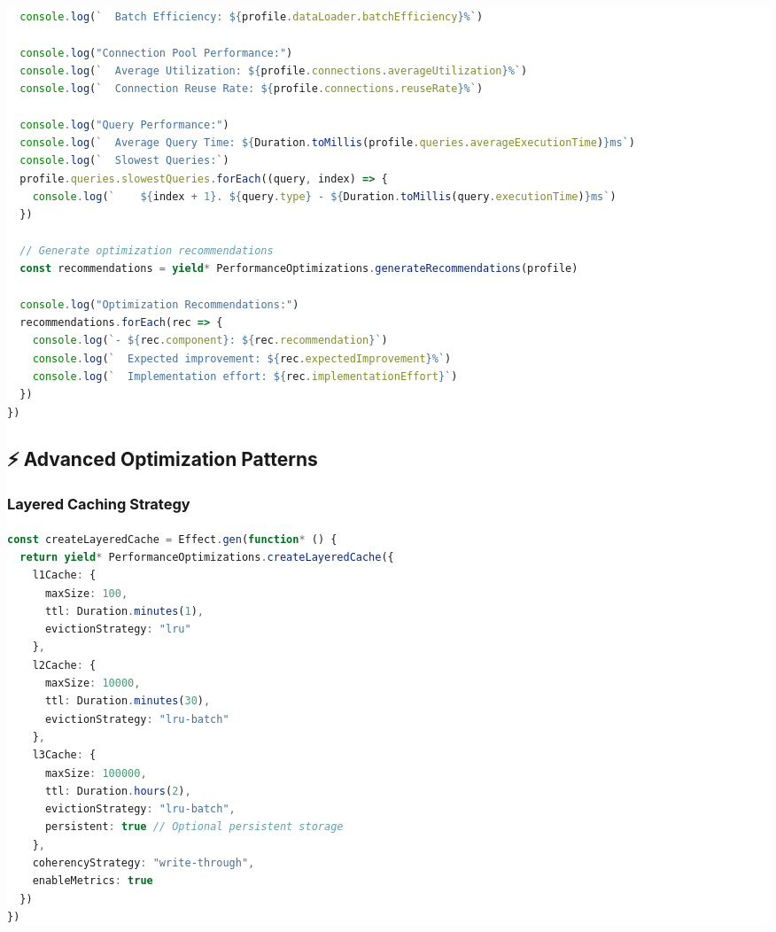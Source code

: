 ```typescript
  console.log(`  Batch Efficiency: ${profile.dataLoader.batchEfficiency}%`)
  
  console.log("Connection Pool Performance:")
  console.log(`  Average Utilization: ${profile.connections.averageUtilization}%`)
  console.log(`  Connection Reuse Rate: ${profile.connections.reuseRate}%`)
  
  console.log("Query Performance:")
  console.log(`  Average Query Time: ${Duration.toMillis(profile.queries.averageExecutionTime)}ms`)
  console.log(`  Slowest Queries:`)
  profile.queries.slowestQueries.forEach((query, index) => {
    console.log(`    ${index + 1}. ${query.type} - ${Duration.toMillis(query.executionTime)}ms`)
  })
  
  // Generate optimization recommendations
  const recommendations = yield* PerformanceOptimizations.generateRecommendations(profile)
  
  console.log("Optimization Recommendations:")
  recommendations.forEach(rec => {
    console.log(`- ${rec.component}: ${rec.recommendation}`)
    console.log(`  Expected improvement: ${rec.expectedImprovement}%`)
    console.log(`  Implementation effort: ${rec.implementationEffort}`)
  })
})
```

## ⚡ **Advanced Optimization Patterns**

### Layered Caching Strategy

```typescript
const createLayeredCache = Effect.gen(function* () {
  return yield* PerformanceOptimizations.createLayeredCache({
    l1Cache: {
      maxSize: 100,
      ttl: Duration.minutes(1),
      evictionStrategy: "lru"
    },
    l2Cache: {
      maxSize: 10000,
      ttl: Duration.minutes(30),
      evictionStrategy: "lru-batch"
    },
    l3Cache: {
      maxSize: 100000,
      ttl: Duration.hours(2),
      evictionStrategy: "lru-batch",
      persistent: true // Optional persistent storage
    },
    coherencyStrategy: "write-through",
    enableMetrics: true
  })
})
```
